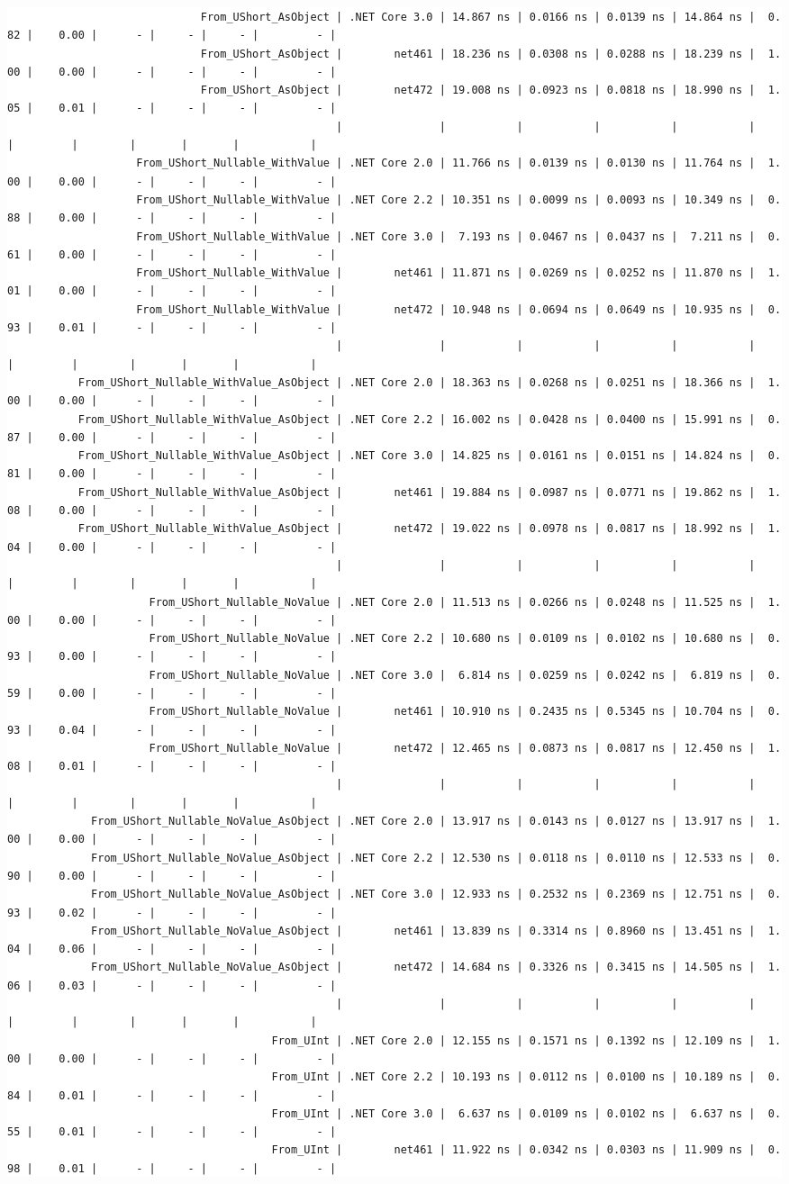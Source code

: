                                   From_UShort_AsObject | .NET Core 3.0 | 14.867 ns | 0.0166 ns | 0.0139 ns | 14.864 ns |  0.82 |    0.00 |      - |     - |     - |         - |
                                  From_UShort_AsObject |        net461 | 18.236 ns | 0.0308 ns | 0.0288 ns | 18.239 ns |  1.00 |    0.00 |      - |     - |     - |         - |
                                  From_UShort_AsObject |        net472 | 19.008 ns | 0.0923 ns | 0.0818 ns | 18.990 ns |  1.05 |    0.01 |      - |     - |     - |         - |
                                                       |               |           |           |           |           |       |         |        |       |       |           |
                        From_UShort_Nullable_WithValue | .NET Core 2.0 | 11.766 ns | 0.0139 ns | 0.0130 ns | 11.764 ns |  1.00 |    0.00 |      - |     - |     - |         - |
                        From_UShort_Nullable_WithValue | .NET Core 2.2 | 10.351 ns | 0.0099 ns | 0.0093 ns | 10.349 ns |  0.88 |    0.00 |      - |     - |     - |         - |
                        From_UShort_Nullable_WithValue | .NET Core 3.0 |  7.193 ns | 0.0467 ns | 0.0437 ns |  7.211 ns |  0.61 |    0.00 |      - |     - |     - |         - |
                        From_UShort_Nullable_WithValue |        net461 | 11.871 ns | 0.0269 ns | 0.0252 ns | 11.870 ns |  1.01 |    0.00 |      - |     - |     - |         - |
                        From_UShort_Nullable_WithValue |        net472 | 10.948 ns | 0.0694 ns | 0.0649 ns | 10.935 ns |  0.93 |    0.01 |      - |     - |     - |         - |
                                                       |               |           |           |           |           |       |         |        |       |       |           |
               From_UShort_Nullable_WithValue_AsObject | .NET Core 2.0 | 18.363 ns | 0.0268 ns | 0.0251 ns | 18.366 ns |  1.00 |    0.00 |      - |     - |     - |         - |
               From_UShort_Nullable_WithValue_AsObject | .NET Core 2.2 | 16.002 ns | 0.0428 ns | 0.0400 ns | 15.991 ns |  0.87 |    0.00 |      - |     - |     - |         - |
               From_UShort_Nullable_WithValue_AsObject | .NET Core 3.0 | 14.825 ns | 0.0161 ns | 0.0151 ns | 14.824 ns |  0.81 |    0.00 |      - |     - |     - |         - |
               From_UShort_Nullable_WithValue_AsObject |        net461 | 19.884 ns | 0.0987 ns | 0.0771 ns | 19.862 ns |  1.08 |    0.00 |      - |     - |     - |         - |
               From_UShort_Nullable_WithValue_AsObject |        net472 | 19.022 ns | 0.0978 ns | 0.0817 ns | 18.992 ns |  1.04 |    0.00 |      - |     - |     - |         - |
                                                       |               |           |           |           |           |       |         |        |       |       |           |
                          From_UShort_Nullable_NoValue | .NET Core 2.0 | 11.513 ns | 0.0266 ns | 0.0248 ns | 11.525 ns |  1.00 |    0.00 |      - |     - |     - |         - |
                          From_UShort_Nullable_NoValue | .NET Core 2.2 | 10.680 ns | 0.0109 ns | 0.0102 ns | 10.680 ns |  0.93 |    0.00 |      - |     - |     - |         - |
                          From_UShort_Nullable_NoValue | .NET Core 3.0 |  6.814 ns | 0.0259 ns | 0.0242 ns |  6.819 ns |  0.59 |    0.00 |      - |     - |     - |         - |
                          From_UShort_Nullable_NoValue |        net461 | 10.910 ns | 0.2435 ns | 0.5345 ns | 10.704 ns |  0.93 |    0.04 |      - |     - |     - |         - |
                          From_UShort_Nullable_NoValue |        net472 | 12.465 ns | 0.0873 ns | 0.0817 ns | 12.450 ns |  1.08 |    0.01 |      - |     - |     - |         - |
                                                       |               |           |           |           |           |       |         |        |       |       |           |
                 From_UShort_Nullable_NoValue_AsObject | .NET Core 2.0 | 13.917 ns | 0.0143 ns | 0.0127 ns | 13.917 ns |  1.00 |    0.00 |      - |     - |     - |         - |
                 From_UShort_Nullable_NoValue_AsObject | .NET Core 2.2 | 12.530 ns | 0.0118 ns | 0.0110 ns | 12.533 ns |  0.90 |    0.00 |      - |     - |     - |         - |
                 From_UShort_Nullable_NoValue_AsObject | .NET Core 3.0 | 12.933 ns | 0.2532 ns | 0.2369 ns | 12.751 ns |  0.93 |    0.02 |      - |     - |     - |         - |
                 From_UShort_Nullable_NoValue_AsObject |        net461 | 13.839 ns | 0.3314 ns | 0.8960 ns | 13.451 ns |  1.04 |    0.06 |      - |     - |     - |         - |
                 From_UShort_Nullable_NoValue_AsObject |        net472 | 14.684 ns | 0.3326 ns | 0.3415 ns | 14.505 ns |  1.06 |    0.03 |      - |     - |     - |         - |
                                                       |               |           |           |           |           |       |         |        |       |       |           |
                                             From_UInt | .NET Core 2.0 | 12.155 ns | 0.1571 ns | 0.1392 ns | 12.109 ns |  1.00 |    0.00 |      - |     - |     - |         - |
                                             From_UInt | .NET Core 2.2 | 10.193 ns | 0.0112 ns | 0.0100 ns | 10.189 ns |  0.84 |    0.01 |      - |     - |     - |         - |
                                             From_UInt | .NET Core 3.0 |  6.637 ns | 0.0109 ns | 0.0102 ns |  6.637 ns |  0.55 |    0.01 |      - |     - |     - |         - |
                                             From_UInt |        net461 | 11.922 ns | 0.0342 ns | 0.0303 ns | 11.909 ns |  0.98 |    0.01 |      - |     - |     - |         - |
